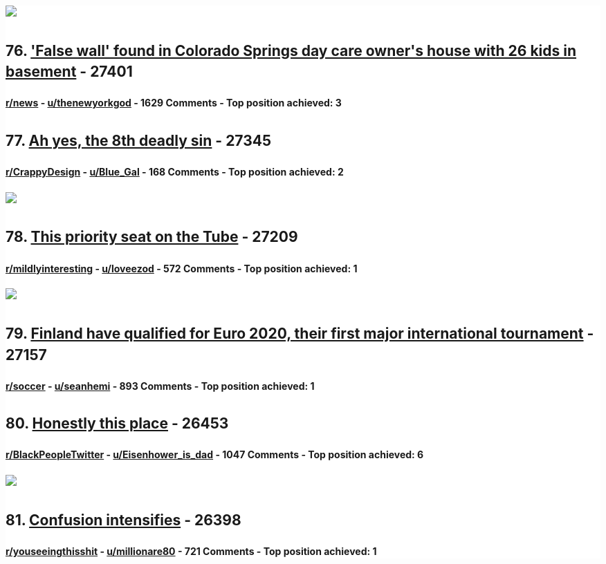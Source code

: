 <a href="https://i.redd.it/nx2g3s7jdty31.jpg"><img src="https://a.thumbs.redditmedia.com/qKk7-SW_XGtt3vW3t32hQpf6ELYneXpj0NP2Eh1tZx8.jpg"></img></a>

## 76. ['False wall' found in Colorado Springs day care owner's house with 26 kids in basement](http://reddit.com/r/news/comments/dwqw5g/false_wall_found_in_colorado_springs_day_care/) - 27401
#### [r/news](http://reddit.com/r/news) - [u/thenewyorkgod](http://reddit.com/u/thenewyorkgod) - 1629 Comments - Top position achieved: 3

## 77. [Ah yes, the 8th deadly sin](http://reddit.com/r/CrappyDesign/comments/dwoa6e/ah_yes_the_8th_deadly_sin/) - 27345
#### [r/CrappyDesign](http://reddit.com/r/CrappyDesign) - [u/Blue_Gal](http://reddit.com/u/Blue_Gal) - 168 Comments - Top position achieved: 2

<a href="https://i.redd.it/wjb1teaohty31.jpg"><img src="https://b.thumbs.redditmedia.com/5jIGeoQ4YvHzoOI0JWyps5o9uIplMsWtIbrY0mazbpo.jpg"></img></a>

## 78. [This priority seat on the Tube](http://reddit.com/r/mildlyinteresting/comments/dwxx13/this_priority_seat_on_the_tube/) - 27209
#### [r/mildlyinteresting](http://reddit.com/r/mildlyinteresting) - [u/loveezod](http://reddit.com/u/loveezod) - 572 Comments - Top position achieved: 1

<a href="https://i.redd.it/9zq4qdzndxy31.jpg"><img src="https://b.thumbs.redditmedia.com/KMnJYGOqa8Cmgb_y9sncYaN8eKRXnY2UZb4dHH2Airk.jpg"></img></a>

## 79. [Finland have qualified for Euro 2020, their first major international tournament](http://reddit.com/r/soccer/comments/dwv23q/finland_have_qualified_for_euro_2020_their_first/) - 27157
#### [r/soccer](http://reddit.com/r/soccer) - [u/seanhemi](http://reddit.com/u/seanhemi) - 893 Comments - Top position achieved: 1

## 80. [Honestly this place](http://reddit.com/r/BlackPeopleTwitter/comments/dwn2od/honestly_this_place/) - 26453
#### [r/BlackPeopleTwitter](http://reddit.com/r/BlackPeopleTwitter) - [u/Eisenhower_is_dad](http://reddit.com/u/Eisenhower_is_dad) - 1047 Comments - Top position achieved: 6

<a href="https://i.redd.it/scdvdq8rtsy31.jpg"><img src="https://b.thumbs.redditmedia.com/_SumVEOJuCeTWqVaHz691Xa5ig7pryqO-_wRef0NcPc.jpg"></img></a>

## 81. [Confusion intensifies](http://reddit.com/r/youseeingthisshit/comments/dwypx6/confusion_intensifies/) - 26398
#### [r/youseeingthisshit](http://reddit.com/r/youseeingthisshit) - [u/millionare80](http://reddit.com/u/millionare80) - 721 Comments - Top position achieved: 1
